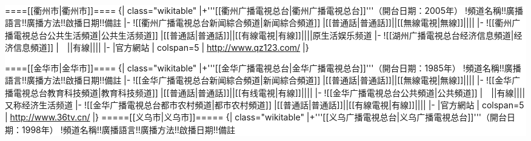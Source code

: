 
====[[衢州市|衢州市]]====
{| class="wikitable"
|+'''[[衢州广播電視总台|衢州广播電視总台]]'''（開台日期：2005年）
!頻道名稱!!廣播語言!!廣播方法!!啟播日期!!備註
|-
![[衢州广播電視总台新闻綜合頻道|新闻綜合頻道]]
|[[普通話|普通話]]||[[無線電視|無線]]||||
|-
![[衢州广播電視总台公共生活頻道|公共生活频道]]
|[[普通話|普通話]]||[[有線電視|有線]]||||原生活娱乐频道
|-
![[湖州广播電視总台经济信息頻道|经济信息頻道]]
|　||有線||||
|-
|官方網站
| colspan=5 | http://www.qz123.com/
|}

====[[金华市|金华市]]====
{| class="wikitable"
|+'''[[金华广播電視总台|金华广播電視总台]]'''（開台日期：1985年）
!頻道名稱!!廣播語言!!廣播方法!!啟播日期!!備註
|-
![[金华广播電視总台新闻綜合頻道|新闻綜合頻道]]
|[[普通話|普通話]]||[[無線電視|無線]]||||
|-
![[金华广播電視总台教育科技頻道|教育科技频道]]
|[[普通話|普通話]]||[[有线電視|有線]]||||
|-
![[金华广播電視总台公共頻道|公共頻道]]
|　||有線||||又称经济生活频道
|-
![[金华广播電視总台都市农村頻道|都市农村頻道]]
|[[普通話|普通話]]||[[有線電視|有線]]||||
|-
|官方網站
| colspan=5 | http://www.36tv.cn/
|}
=====[[义乌市|义乌市]]=====
{| class="wikitable"
|+'''[[义乌广播電視总台|义乌广播電視总台]]'''（開台日期：1998年）
!頻道名稱!!廣播語言!!廣播方法!!啟播日期!!備註
